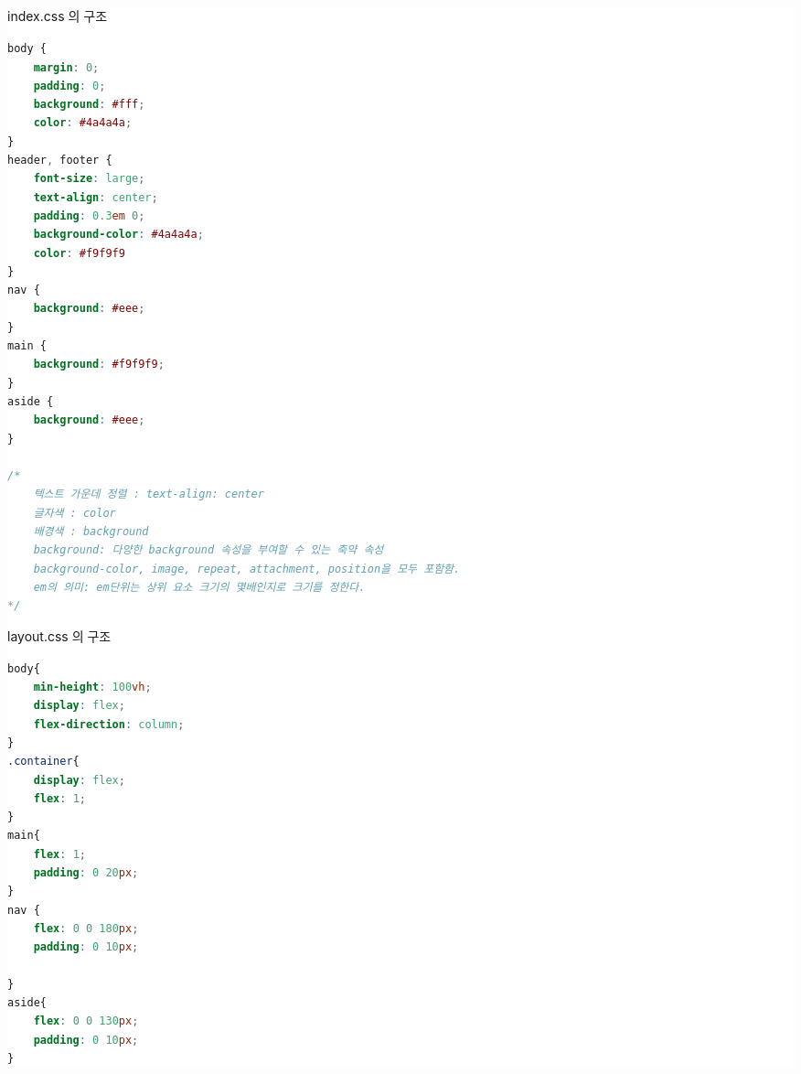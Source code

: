 index.css 의 구조
```css
body {
    margin: 0;
    padding: 0;
    background: #fff;
    color: #4a4a4a;
}
header, footer {
    font-size: large;
    text-align: center;
    padding: 0.3em 0;
    background-color: #4a4a4a;
    color: #f9f9f9
}
nav {
    background: #eee;
}
main {
    background: #f9f9f9;
}
aside {
    background: #eee;
}

/*
    텍스트 가운데 정렬 : text-align: center
    글자색 : color 
    배경색 : background
    background: 다양한 background 속성을 부여할 수 있는 축약 속성
    background-color, image, repeat, attachment, position을 모두 포함함.
    em의 의미: em단위는 상위 요소 크기의 몇배인지로 크기를 정한다.
*/
```
layout.css 의 구조
```css
body{
    min-height: 100vh;
    display: flex;
    flex-direction: column;
}
.container{
    display: flex;
    flex: 1;
}
main{
    flex: 1;
    padding: 0 20px;
}
nav {
    flex: 0 0 180px;
    padding: 0 10px;

}
aside{
    flex: 0 0 130px;
    padding: 0 10px;
}
```
